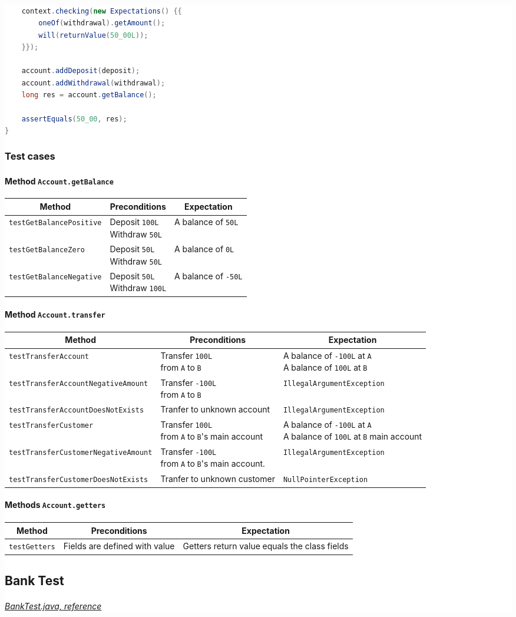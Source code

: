 ```java
    context.checking(new Expectations() {{
        oneOf(withdrawal).getAmount();
        will(returnValue(50_00L));
    }});

    account.addDeposit(deposit);
    account.addWithdrawal(withdrawal);
    long res = account.getBalance();

    assertEquals(50_00, res);
}
```

### Test cases

#### Method `Account.getBalance`

| Method                   | Preconditions                     | Expectation         |
| ------------------------ | --------------------------------- | ------------------- |
| `testGetBalancePositive` | Deposit `100L` <br>Withdraw `50L` | A balance of `50L`  |
| `testGetBalanceZero`     | Deposit `50L` <br>Withdraw `50L`  | A balance of `0L`   |
| `testGetBalanceNegative` | Deposit `50L` <br>Withdraw `100L` | A balance of `-50L` |

#### Method `Account.transfer`

| Method                               | Preconditions                                        | Expectation                                                              |
| ------------------------------------ | ---------------------------------------------------- | ------------------------------------------------------------------------ |
| `testTransferAccount`                | Transfer `100L` <br>from `A` to `B`                  | A balance of `-100L` at `A` <br> A balance of `100L` at `B`              |
| `testTransferAccountNegativeAmount`  | Transfer `-100L` <br>from `A` to `B`                 | `IllegalArgumentException`                                               |
| `testTransferAccountDoesNotExists`   | Tranfer to unknown account                           | `IllegalArgumentException`                                               |
| `testTransferCustomer`               | Transfer `100L` <br>from `A` to `B`'s main account   | A balance of `-100L` at `A` <br> A balance of `100L` at `B` main account |
| `testTransferCustomerNegativeAmount` | Transfer `-100L` <br>from `A` to `B`'s main account. | `IllegalArgumentException`                                               |
| `testTransferCustomerDoesNotExists`  | Tranfer to unknown customer                          | `NullPointerException`                                                    |

#### Methods `Account.getters`

| Method        | Preconditions                 | Expectation                                  |
| ------------- | ----------------------------- | -------------------------------------------- |
| `testGetters` | Fields are defined with value | Getters return value equals the class fields |

## Bank Test

_[BankTest.java, reference](https://github.com/SoftwareDevolopmentSem1/mocking-and-tdd/blob/master/Banking/src/test/java/banking/BankTest.java)_
